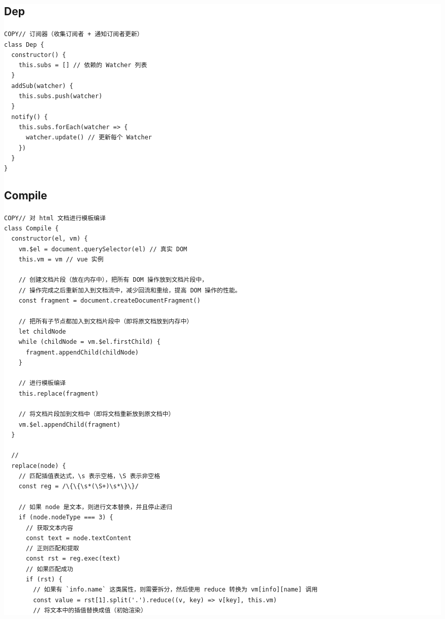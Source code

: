 ```
```

## Dep

```
COPY// 订阅器（收集订阅者 + 通知订阅者更新）
class Dep {
  constructor() {
    this.subs = [] // 依赖的 Watcher 列表
  }
  addSub(watcher) {
    this.subs.push(watcher)
  }
  notify() {
    this.subs.forEach(watcher => {
      watcher.update() // 更新每个 Watcher
    })
  }
}
```

## Compile

```
COPY// 对 html 文档进行模板编译
class Compile {
  constructor(el, vm) {
    vm.$el = document.querySelector(el) // 真实 DOM
    this.vm = vm // vue 实例

    // 创建文档片段（放在内存中），把所有 DOM 操作放到文档片段中，
    // 操作完成之后重新加入到文档流中，减少回流和重绘，提高 DOM 操作的性能。
    const fragment = document.createDocumentFragment()

    // 把所有子节点都加入到文档片段中（即将原文档放到内存中）
    let childNode
    while (childNode = vm.$el.firstChild) {
      fragment.appendChild(childNode)
    }

    // 进行模板编译
    this.replace(fragment)

    // 将文档片段加到文档中（即将文档重新放到原文档中）
    vm.$el.appendChild(fragment)
  }
  
  // 
  replace(node) {
    // 匹配插值表达式，\s 表示空格，\S 表示非空格
    const reg = /\{\{\s*(\S+)\s*\}\}/

    // 如果 node 是文本，则进行文本替换，并且停止递归
    if (node.nodeType === 3) {
      // 获取文本内容
      const text = node.textContent
      // 正则匹配和提取
      const rst = reg.exec(text)
      // 如果匹配成功
      if (rst) {
        // 如果有 `info.name` 这类属性，则需要拆分，然后使用 reduce 转换为 vm[info][name] 调用
        const value = rst[1].split('.').reduce((v, key) => v[key], this.vm)
        // 将文本中的插值替换成值（初始渲染）
```